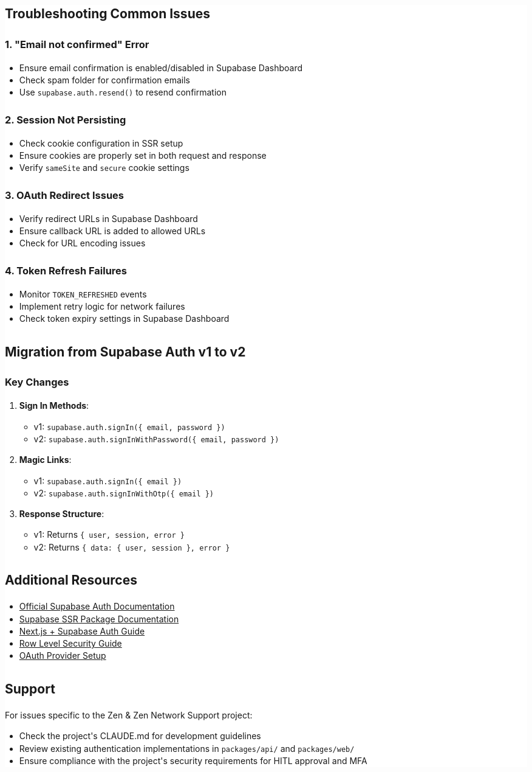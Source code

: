 ## Troubleshooting Common Issues

### 1. "Email not confirmed" Error

- Ensure email confirmation is enabled/disabled in Supabase Dashboard
- Check spam folder for confirmation emails
- Use `supabase.auth.resend()` to resend confirmation

### 2. Session Not Persisting

- Check cookie configuration in SSR setup
- Ensure cookies are properly set in both request and response
- Verify `sameSite` and `secure` cookie settings

### 3. OAuth Redirect Issues

- Verify redirect URLs in Supabase Dashboard
- Ensure callback URL is added to allowed URLs
- Check for URL encoding issues

### 4. Token Refresh Failures

- Monitor `TOKEN_REFRESHED` events
- Implement retry logic for network failures
- Check token expiry settings in Supabase Dashboard

## Migration from Supabase Auth v1 to v2

### Key Changes

1. **Sign In Methods**:
   - v1: `supabase.auth.signIn({ email, password })`
   - v2: `supabase.auth.signInWithPassword({ email, password })`

2. **Magic Links**:
   - v1: `supabase.auth.signIn({ email })`
   - v2: `supabase.auth.signInWithOtp({ email })`

3. **Response Structure**:
   - v1: Returns `{ user, session, error }`
   - v2: Returns `{ data: { user, session }, error }`

## Additional Resources

- [Official Supabase Auth Documentation](https://supabase.com/docs/guides/auth)
- [Supabase SSR Package Documentation](https://github.com/supabase/ssr)
- [Next.js + Supabase Auth Guide](https://supabase.com/docs/guides/auth/auth-helpers/nextjs)
- [Row Level Security Guide](https://supabase.com/docs/guides/auth/row-level-security)
- [OAuth Provider Setup](https://supabase.com/docs/guides/auth/social-login)

## Support

For issues specific to the Zen & Zen Network Support project:

- Check the project's CLAUDE.md for development guidelines
- Review existing authentication implementations in `packages/api/` and `packages/web/`
- Ensure compliance with the project's security requirements for HITL approval and MFA
